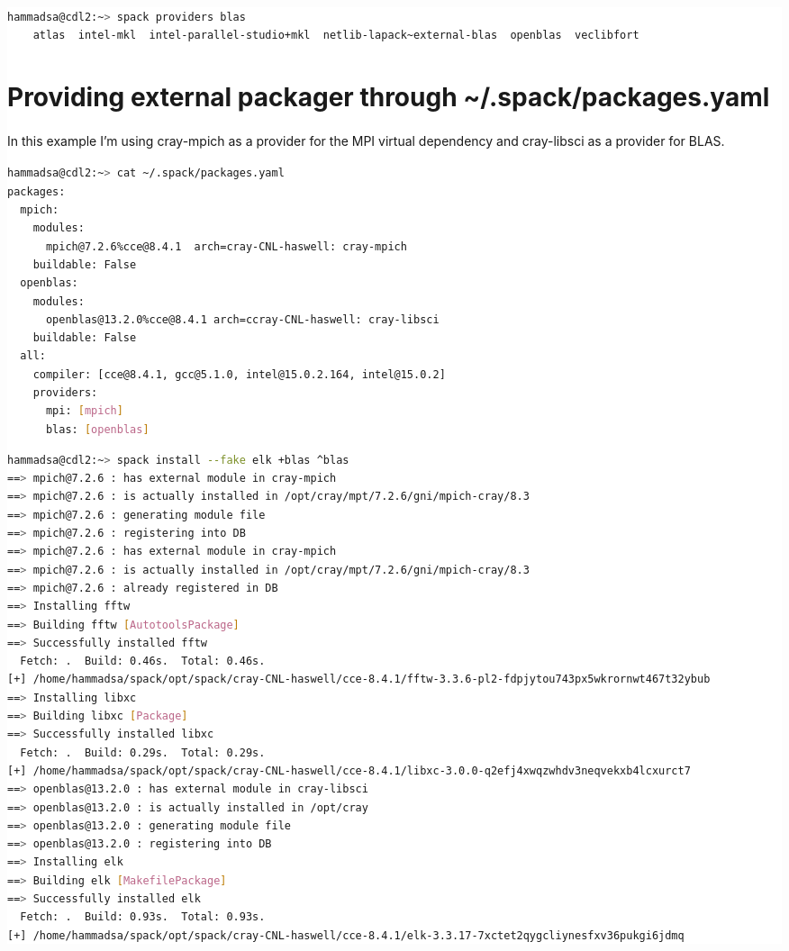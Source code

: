 ``` bash
hammadsa@cdl2:~> spack providers blas
    atlas  intel-mkl  intel-parallel-studio+mkl  netlib-lapack~external-blas  openblas  veclibfort
```

# Providing external packager through ~/.spack/packages.yaml

In this example I’m using cray-mpich as a provider for the MPI virtual dependency and cray-libsci as a provider for BLAS.

``` bash
hammadsa@cdl2:~> cat ~/.spack/packages.yaml
packages:
  mpich:
    modules:
      mpich@7.2.6%cce@8.4.1  arch=cray-CNL-haswell: cray-mpich
    buildable: False
  openblas:
    modules:
      openblas@13.2.0%cce@8.4.1 arch=ccray-CNL-haswell: cray-libsci
    buildable: False
  all:
    compiler: [cce@8.4.1, gcc@5.1.0, intel@15.0.2.164, intel@15.0.2]
    providers:
      mpi: [mpich]
      blas: [openblas]

```
``` bash
hammadsa@cdl2:~> spack install --fake elk +blas ^blas
==> mpich@7.2.6 : has external module in cray-mpich
==> mpich@7.2.6 : is actually installed in /opt/cray/mpt/7.2.6/gni/mpich-cray/8.3
==> mpich@7.2.6 : generating module file
==> mpich@7.2.6 : registering into DB
==> mpich@7.2.6 : has external module in cray-mpich
==> mpich@7.2.6 : is actually installed in /opt/cray/mpt/7.2.6/gni/mpich-cray/8.3
==> mpich@7.2.6 : already registered in DB
==> Installing fftw
==> Building fftw [AutotoolsPackage]
==> Successfully installed fftw
  Fetch: .  Build: 0.46s.  Total: 0.46s.
[+] /home/hammadsa/spack/opt/spack/cray-CNL-haswell/cce-8.4.1/fftw-3.3.6-pl2-fdpjytou743px5wkrornwt467t32ybub
==> Installing libxc
==> Building libxc [Package]
==> Successfully installed libxc
  Fetch: .  Build: 0.29s.  Total: 0.29s.
[+] /home/hammadsa/spack/opt/spack/cray-CNL-haswell/cce-8.4.1/libxc-3.0.0-q2efj4xwqzwhdv3neqvekxb4lcxurct7
==> openblas@13.2.0 : has external module in cray-libsci
==> openblas@13.2.0 : is actually installed in /opt/cray
==> openblas@13.2.0 : generating module file
==> openblas@13.2.0 : registering into DB
==> Installing elk
==> Building elk [MakefilePackage]
==> Successfully installed elk
  Fetch: .  Build: 0.93s.  Total: 0.93s.
[+] /home/hammadsa/spack/opt/spack/cray-CNL-haswell/cce-8.4.1/elk-3.3.17-7xctet2qygcliynesfxv36pukgi6jdmq
```
